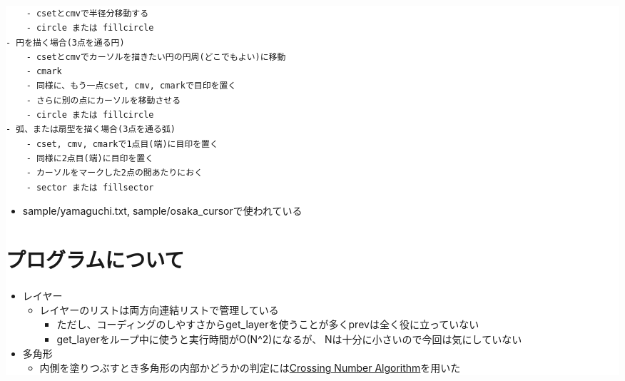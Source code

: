 		- csetとcmvで半径分移動する
		- circle または fillcircle
	- 円を描く場合(3点を通る円)
		- csetとcmvでカーソルを描きたい円の円周(どこでもよい)に移動
		- cmark
		- 同様に、もう一点cset, cmv, cmarkで目印を置く
		- さらに別の点にカーソルを移動させる
		- circle または fillcircle
	- 弧、または扇型を描く場合(3点を通る弧)
		- cset, cmv, cmarkで1点目(端)に目印を置く
		- 同様に2点目(端)に目印を置く
		- カーソルをマークした2点の間あたりにおく
		- sector または fillsector
- sample/yamaguchi.txt, sample/osaka_cursorで使われている

# プログラムについて
- レイヤー
	- レイヤーのリストは両方向連結リストで管理している
		- ただし、コーディングのしやすさからget_layerを使うことが多くprevは全く役に立っていない
		- get_layerをループ中に使うと実行時間がO(N^2)になるが、 Nは十分に小さいので今回は気にしていない
- 多角形
	- 内側を塗りつぶすとき多角形の内部かどうかの判定には[Crossing Number Algorithm](https://www.nttpc.co.jp/technology/number_algorithm.html)を用いた
